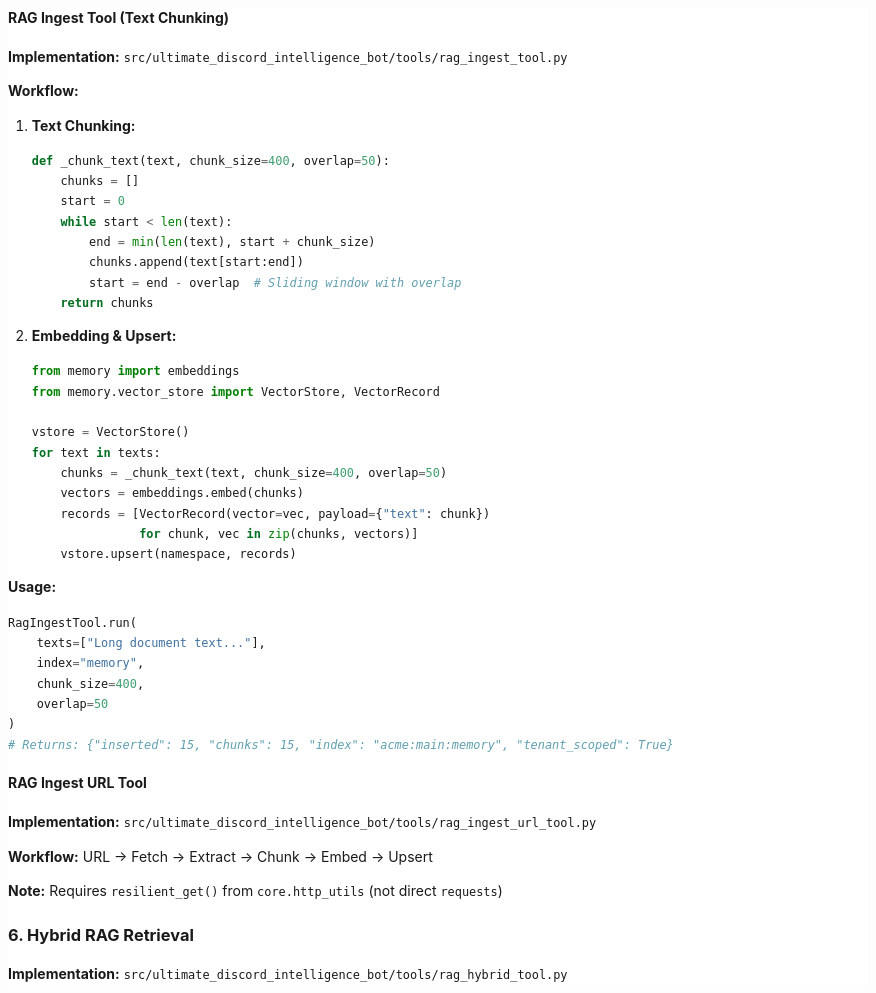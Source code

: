 #### RAG Ingest Tool (Text Chunking)

**Implementation:** `src/ultimate_discord_intelligence_bot/tools/rag_ingest_tool.py`

**Workflow:**

1. **Text Chunking:**

   ```python
   def _chunk_text(text, chunk_size=400, overlap=50):
       chunks = []
       start = 0
       while start < len(text):
           end = min(len(text), start + chunk_size)
           chunks.append(text[start:end])
           start = end - overlap  # Sliding window with overlap
       return chunks
   ```

2. **Embedding & Upsert:**

   ```python
   from memory import embeddings
   from memory.vector_store import VectorStore, VectorRecord
   
   vstore = VectorStore()
   for text in texts:
       chunks = _chunk_text(text, chunk_size=400, overlap=50)
       vectors = embeddings.embed(chunks)
       records = [VectorRecord(vector=vec, payload={"text": chunk}) 
                  for chunk, vec in zip(chunks, vectors)]
       vstore.upsert(namespace, records)
   ```

**Usage:**

```python
RagIngestTool.run(
    texts=["Long document text..."],
    index="memory",
    chunk_size=400,
    overlap=50
)
# Returns: {"inserted": 15, "chunks": 15, "index": "acme:main:memory", "tenant_scoped": True}
```

#### RAG Ingest URL Tool

**Implementation:** `src/ultimate_discord_intelligence_bot/tools/rag_ingest_url_tool.py`

**Workflow:** URL → Fetch → Extract → Chunk → Embed → Upsert

**Note:** Requires `resilient_get()` from `core.http_utils` (not direct `requests`)

### 6. Hybrid RAG Retrieval

**Implementation:** `src/ultimate_discord_intelligence_bot/tools/rag_hybrid_tool.py`
